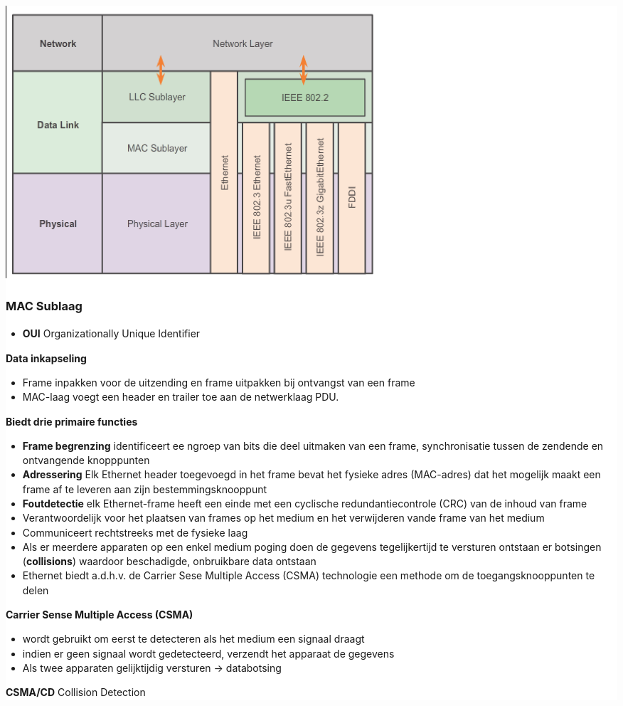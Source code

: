 ![](/afbeeldingen/1ste-jaar/semester-II/Computernetwerken-I/ethernet_standaarden.png)

### MAC Sublaag

* **OUI** Organizationally Unique Identifier

**Data inkapseling**

* Frame inpakken voor de uitzending en frame uitpakken bij ontvangst van een frame
* MAC-laag voegt een header en trailer toe aan de netwerklaag PDU.

**Biedt drie primaire functies**

* **Frame begrenzing** identificeert ee ngroep van bits die deel uitmaken van een frame, synchronisatie tussen de zendende en ontvangende knopppunten
* **Adressering** Elk Ethernet header toegevoegd in het frame bevat het fysieke adres (MAC-adres) dat het mogelijk maakt een frame af te leveren aan zijn bestemmingsknooppunt
* **Foutdetectie** elk Ethernet-frame heeft een einde met een cyclische redundantiecontrole (CRC) van de inhoud van frame
* Verantwoordelijk voor het plaatsen van frames op het medium en het verwijderen vande frame van het medium
* Communiceert rechtstreeks met de fysieke laag
* Als er meerdere apparaten op een enkel medium poging doen de gegevens tegelijkertijd te versturen ontstaan er botsingen (**collisions**) waardoor beschadigde, onbruikbare data ontstaan
* Ethernet biedt a.d.h.v. de Carrier Sese Multiple Access (CSMA) technologie een methode om de toegangsknooppunten te delen

**Carrier Sense Multiple Access (CSMA)**

* wordt gebruikt om eerst te detecteren als het medium een signaal draagt
* indien er geen signaal wordt gedetecteerd, verzendt het apparaat de gegevens
* Als twee apparaten gelijktijdig versturen -> databotsing


**CSMA/CD** Collision Detection
